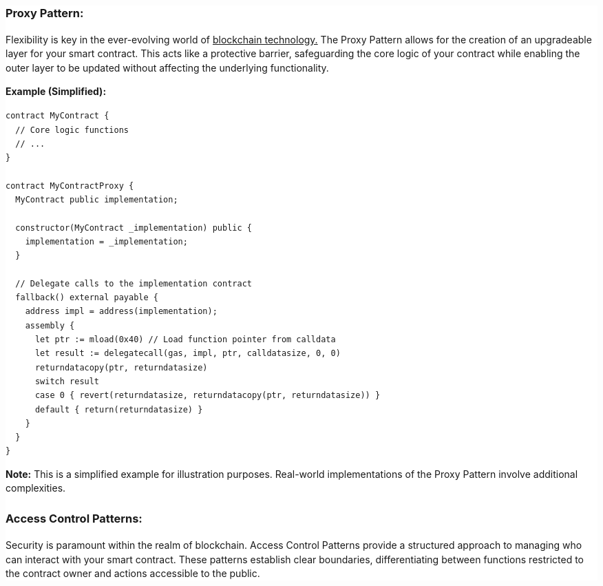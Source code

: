 ### Proxy Pattern:


Flexibility is key in the ever-evolving world of [blockchain technology.](https://metana.io/blog/how-does-the-blockchain-work-blockchain-technology-explained-in-simple-words/) The Proxy Pattern allows for the creation of an upgradeable layer for your smart contract. This acts like a protective barrier, safeguarding the core logic of your contract while enabling the outer layer to be updated without affecting the underlying functionality.


**Example (Simplified):**



```
contract MyContract {
  // Core logic functions
  // ...
}

contract MyContractProxy {
  MyContract public implementation;

  constructor(MyContract _implementation) public {
    implementation = _implementation;
  }

  // Delegate calls to the implementation contract
  fallback() external payable {
    address impl = address(implementation);
    assembly {
      let ptr := mload(0x40) // Load function pointer from calldata
      let result := delegatecall(gas, impl, ptr, calldatasize, 0, 0)
      returndatacopy(ptr, returndatasize)
      switch result
      case 0 { revert(returndatasize, returndatacopy(ptr, returndatasize)) }
      default { return(returndatasize) }
    }
  }
}

```

**Note:** This is a simplified example for illustration purposes. Real-world implementations of the Proxy Pattern involve additional complexities.


### Access Control Patterns:


Security is paramount within the realm of blockchain. Access Control Patterns provide a structured approach to managing who can interact with your smart contract. These patterns establish clear boundaries, differentiating between functions restricted to the contract owner and actions accessible to the public.

